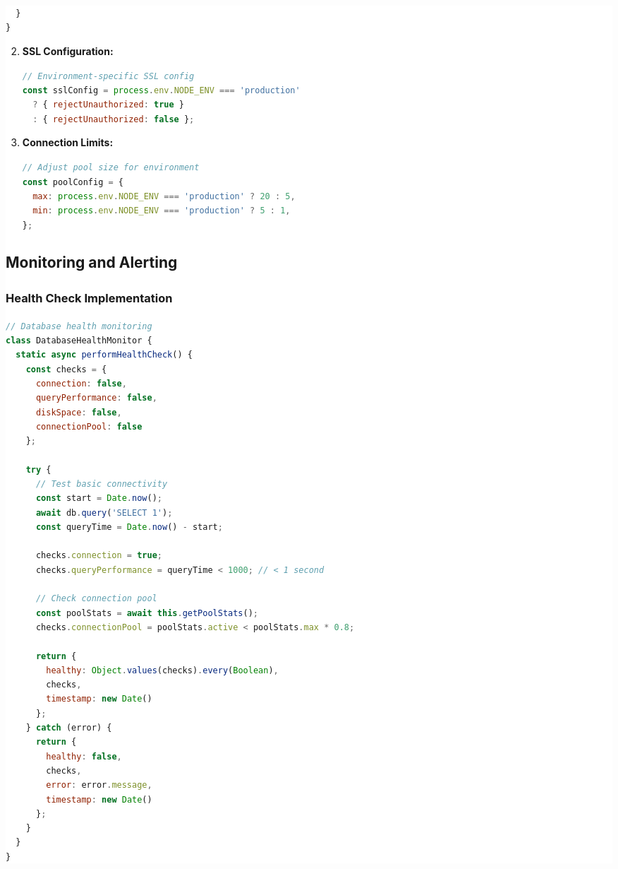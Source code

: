    ```javascript
     }
   }
   ```

2. **SSL Configuration:**
   ```javascript
   // Environment-specific SSL config
   const sslConfig = process.env.NODE_ENV === 'production'
     ? { rejectUnauthorized: true }
     : { rejectUnauthorized: false };
   ```

3. **Connection Limits:**
   ```javascript
   // Adjust pool size for environment
   const poolConfig = {
     max: process.env.NODE_ENV === 'production' ? 20 : 5,
     min: process.env.NODE_ENV === 'production' ? 5 : 1,
   };
   ```

## Monitoring and Alerting

### Health Check Implementation
```javascript
// Database health monitoring
class DatabaseHealthMonitor {
  static async performHealthCheck() {
    const checks = {
      connection: false,
      queryPerformance: false,
      diskSpace: false,
      connectionPool: false
    };

    try {
      // Test basic connectivity
      const start = Date.now();
      await db.query('SELECT 1');
      const queryTime = Date.now() - start;
      
      checks.connection = true;
      checks.queryPerformance = queryTime < 1000; // < 1 second
      
      // Check connection pool
      const poolStats = await this.getPoolStats();
      checks.connectionPool = poolStats.active < poolStats.max * 0.8;
      
      return {
        healthy: Object.values(checks).every(Boolean),
        checks,
        timestamp: new Date()
      };
    } catch (error) {
      return {
        healthy: false,
        checks,
        error: error.message,
        timestamp: new Date()
      };
    }
  }
}
```

